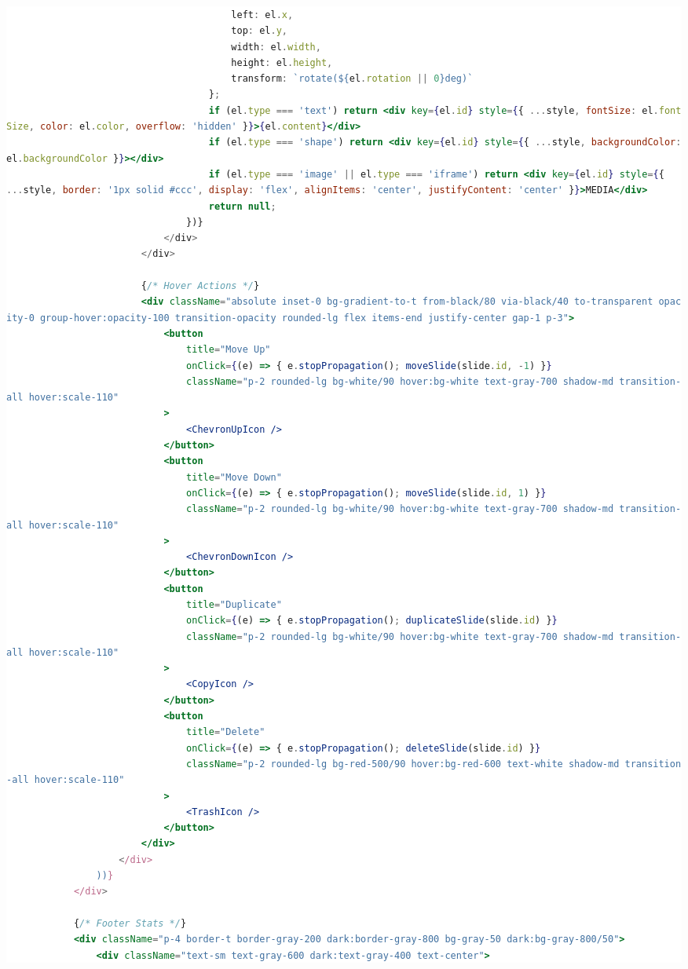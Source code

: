 ```jsx
                                        left: el.x,
                                        top: el.y,
                                        width: el.width,
                                        height: el.height,
                                        transform: `rotate(${el.rotation || 0}deg)`
                                    };
                                    if (el.type === 'text') return <div key={el.id} style={{ ...style, fontSize: el.fontSize, color: el.color, overflow: 'hidden' }}>{el.content}</div>
                                    if (el.type === 'shape') return <div key={el.id} style={{ ...style, backgroundColor: el.backgroundColor }}></div>
                                    if (el.type === 'image' || el.type === 'iframe') return <div key={el.id} style={{ ...style, border: '1px solid #ccc', display: 'flex', alignItems: 'center', justifyContent: 'center' }}>MEDIA</div>
                                    return null;
                                })}
                            </div>
                        </div>

                        {/* Hover Actions */}
                        <div className="absolute inset-0 bg-gradient-to-t from-black/80 via-black/40 to-transparent opacity-0 group-hover:opacity-100 transition-opacity rounded-lg flex items-end justify-center gap-1 p-3">
                            <button
                                title="Move Up"
                                onClick={(e) => { e.stopPropagation(); moveSlide(slide.id, -1) }}
                                className="p-2 rounded-lg bg-white/90 hover:bg-white text-gray-700 shadow-md transition-all hover:scale-110"
                            >
                                <ChevronUpIcon />
                            </button>
                            <button
                                title="Move Down"
                                onClick={(e) => { e.stopPropagation(); moveSlide(slide.id, 1) }}
                                className="p-2 rounded-lg bg-white/90 hover:bg-white text-gray-700 shadow-md transition-all hover:scale-110"
                            >
                                <ChevronDownIcon />
                            </button>
                            <button
                                title="Duplicate"
                                onClick={(e) => { e.stopPropagation(); duplicateSlide(slide.id) }}
                                className="p-2 rounded-lg bg-white/90 hover:bg-white text-gray-700 shadow-md transition-all hover:scale-110"
                            >
                                <CopyIcon />
                            </button>
                            <button
                                title="Delete"
                                onClick={(e) => { e.stopPropagation(); deleteSlide(slide.id) }}
                                className="p-2 rounded-lg bg-red-500/90 hover:bg-red-600 text-white shadow-md transition-all hover:scale-110"
                            >
                                <TrashIcon />
                            </button>
                        </div>
                    </div>
                ))}
            </div>

            {/* Footer Stats */}
            <div className="p-4 border-t border-gray-200 dark:border-gray-800 bg-gray-50 dark:bg-gray-800/50">
                <div className="text-sm text-gray-600 dark:text-gray-400 text-center">
```